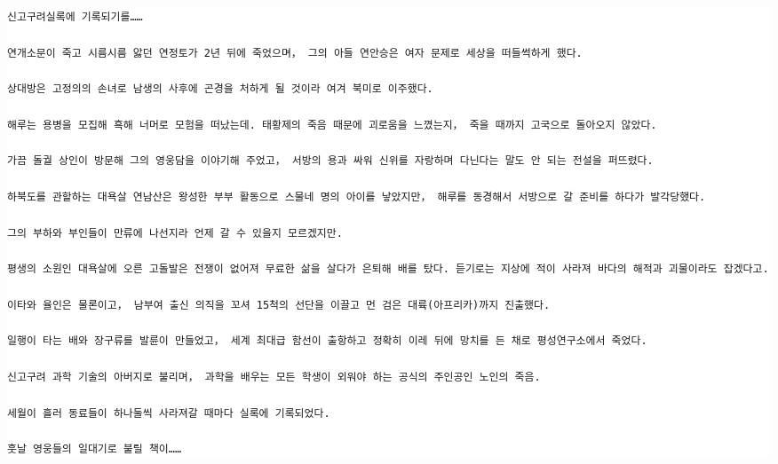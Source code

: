 	신고구려실록에 기록되기를……

	연개소문이 죽고 시름시름 앓던 연정토가 2년 뒤에 죽었으며， 그의 아들 연안승은 여자 문제로 세상을 떠들썩하게 했다.

	상대방은 고정의의 손녀로 남생의 사후에 곤경을 처하게 될 것이라 여겨 북미로 이주했다.

	해루는 용병을 모집해 흑해 너머로 모험을 떠났는데. 태황제의 죽음 때문에 괴로움을 느꼈는지， 죽을 때까지 고국으로 돌아오지 않았다.

	가끔 돌궐 상인이 방문해 그의 영웅담을 이야기해 주었고， 서방의 용과 싸워 신위를 자랑하며 다닌다는 말도 안 되는 전설을 퍼뜨렸다.

	하북도를 관할하는 대욕살 연남산은 왕성한 부부 활동으로 스물네 명의 아이를 낳았지만， 해루를 동경해서 서방으로 갈 준비를 하다가 발각당했다.

	그의 부하와 부인들이 만류에 나선지라 언제 갈 수 있을지 모르겠지만.

	평생의 소원인 대욕살에 오른 고돌발은 전쟁이 없어져 무료한 삶을 살다가 은퇴해 배를 탔다. 듣기로는 지상에 적이 사라져 바다의 해적과 괴물이라도 잡겠다고.

	이타와 율인은 물론이고， 남부여 출신 의직을 꼬셔 15척의 선단을 이끌고 먼 검은 대륙(아프리카)까지 진출했다.

	일행이 타는 배와 장구류를 발륜이 만들었고， 세계 최대급 함선이 출항하고 정확히 이레 뒤에 망치를 든 채로 평성연구소에서 죽었다.

	신고구려 과학 기술의 아버지로 불리며， 과학을 배우는 모든 학생이 외워야 하는 공식의 주인공인 노인의 죽음.

	세월이 흘러 동료들이 하나둘씩 사라져갈 때마다 실록에 기록되었다.

	훗날 영웅들의 일대기로 불릴 책이……